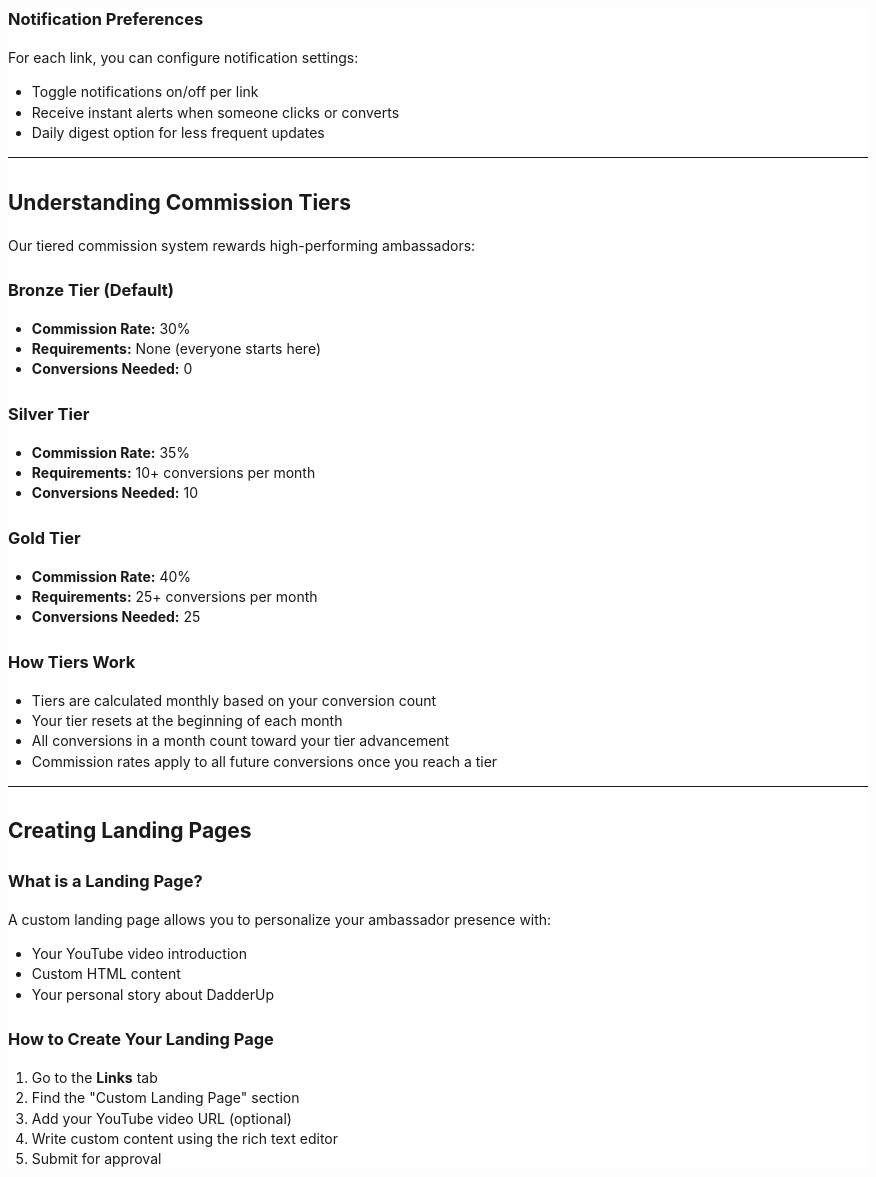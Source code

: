 ### Notification Preferences

For each link, you can configure notification settings:
- Toggle notifications on/off per link
- Receive instant alerts when someone clicks or converts
- Daily digest option for less frequent updates

---

## Understanding Commission Tiers

Our tiered commission system rewards high-performing ambassadors:

### Bronze Tier (Default)
- **Commission Rate:** 30%
- **Requirements:** None (everyone starts here)
- **Conversions Needed:** 0

### Silver Tier
- **Commission Rate:** 35%
- **Requirements:** 10+ conversions per month
- **Conversions Needed:** 10

### Gold Tier
- **Commission Rate:** 40%
- **Requirements:** 25+ conversions per month
- **Conversions Needed:** 25

### How Tiers Work

- Tiers are calculated monthly based on your conversion count
- Your tier resets at the beginning of each month
- All conversions in a month count toward your tier advancement
- Commission rates apply to all future conversions once you reach a tier

---

## Creating Landing Pages

### What is a Landing Page?

A custom landing page allows you to personalize your ambassador presence with:
- Your YouTube video introduction
- Custom HTML content
- Your personal story about DadderUp

### How to Create Your Landing Page

1. Go to the **Links** tab
2. Find the "Custom Landing Page" section
3. Add your YouTube video URL (optional)
4. Write custom content using the rich text editor
5. Submit for approval
